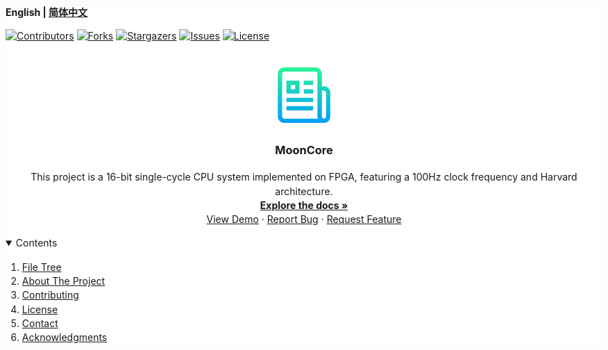 **English | [简体中文](README_cn.md)**
<div id="top"></div>

[![Contributors][contributors-shield]][contributors-url]
[![Forks][forks-shield]][forks-url]
[![Stargazers][stars-shield]][stars-url]
[![Issues][issues-shield]][issues-url]
[![License][license-shield]][license-url]



<br />
<div align="center">
    <a href="https://github.com/MoonGrt/MoonCore">
    <img src="Document/images/logo.png" alt="Logo" width="80" height="80">
    </a>
<h3 align="center">MoonCore</h3>
    <p align="center">
    This project is a 16-bit single-cycle CPU system implemented on FPGA, featuring a 100Hz clock frequency and Harvard architecture. 
    <br />
    <a href="https://github.com/MoonGrt/MoonCore"><strong>Explore the docs »</strong></a>
    <br />
    <a href="https://github.com/MoonGrt/MoonCore">View Demo</a>
    ·
    <a href="https://github.com/MoonGrt/MoonCore/issues">Report Bug</a>
    ·
    <a href="https://github.com/MoonGrt/MoonCore/issues">Request Feature</a>
    </p>
</div>





<details open>
  <summary>Contents</summary>
  <ol>
    <li><a href="#file-tree">File Tree</a></li>
    <li>
      <a href="#about-the-project">About The Project</a>
      <ul>
      </ul>
    </li>
    <li><a href="#contributing">Contributing</a></li>
    <li><a href="#license">License</a></li>
    <li><a href="#contact">Contact</a></li>
    <li><a href="#acknowledgments">Acknowledgments</a></li>
  </ol>
</details>


[contributors-shield]: https://img.shields.io/github/contributors/MoonGrt/MoonCore.svg?style=for-the-badge
[contributors-url]: https://github.com/MoonGrt/MoonCore/graphs/contributors
[forks-shield]: https://img.shields.io/github/forks/MoonGrt/MoonCore.svg?style=for-the-badge
[forks-url]: https://github.com/MoonGrt/MoonCore/network/members
[stars-shield]: https://img.shields.io/github/stars/MoonGrt/MoonCore.svg?style=for-the-badge
[stars-url]: https://github.com/MoonGrt/MoonCore/stargazers
[issues-shield]: https://img.shields.io/github/issues/MoonGrt/MoonCore.svg?style=for-the-badge
[issues-url]: https://github.com/MoonGrt/MoonCore/issues
[license-shield]: https://img.shields.io/github/license/MoonGrt/MoonCore.svg?style=for-the-badge
[license-url]: https://github.com/MoonGrt/MoonCore/blob/master/LICENSE